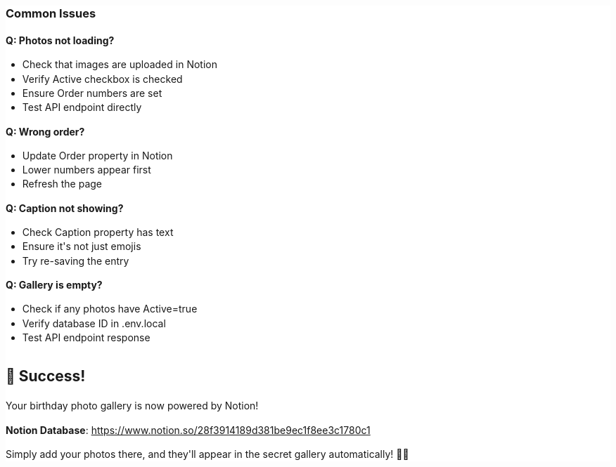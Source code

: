 ### Common Issues

**Q: Photos not loading?**

- Check that images are uploaded in Notion
- Verify Active checkbox is checked
- Ensure Order numbers are set
- Test API endpoint directly

**Q: Wrong order?**

- Update Order property in Notion
- Lower numbers appear first
- Refresh the page

**Q: Caption not showing?**

- Check Caption property has text
- Ensure it's not just emojis
- Try re-saving the entry

**Q: Gallery is empty?**

- Check if any photos have Active=true
- Verify database ID in .env.local
- Test API endpoint response

## 🎉 Success!

Your birthday photo gallery is now powered by Notion!

**Notion Database**: https://www.notion.so/28f3914189d381be9ec1f8ee3c1780c1

Simply add your photos there, and they'll appear in the secret gallery automatically! 💖✨
